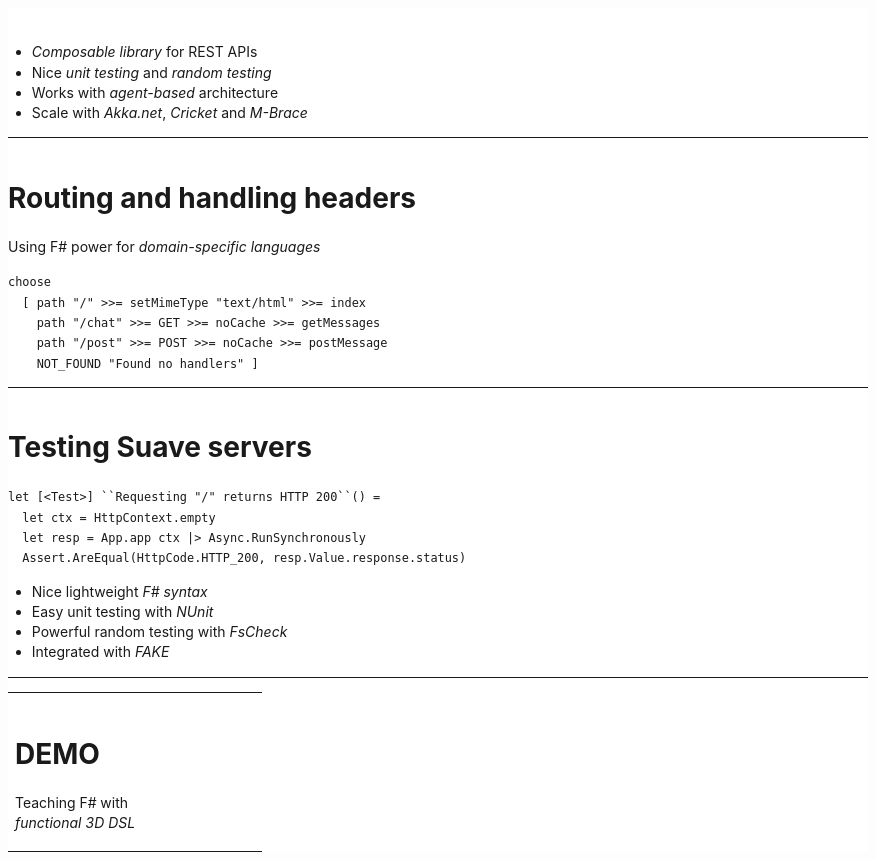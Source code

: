 <br />
<div class="large-icon-list">

 - <i class="fa clr fa-arrow-circle-right"></i> _Composable library_ for REST APIs
 - <i class="fa clr fa-check-square-o"></i> Nice _unit testing_ and _random testing_
 - <i class="fa clr fa-building-o"></i> Works with _agent-based_ architecture
 - <i class="fa clr fa-cloud"></i> Scale with _Akka.net_, _Cricket_ and _M-Brace_

</div>

---------------------------------------------------------------------------------------------------

# Routing and handling headers

Using F# power for _domain-specific languages_

    choose
      [ path "/" >>= setMimeType "text/html" >>= index
        path "/chat" >>= GET >>= noCache >>= getMessages
        path "/post" >>= POST >>= noCache >>= postMessage
        NOT_FOUND "Found no handlers" ]

---------------------------------------------------------------------------------------------------

# Testing Suave servers

    let [<Test>] ``Requesting "/" returns HTTP 200``() =
      let ctx = HttpContext.empty
      let resp = App.app ctx |> Async.RunSynchronously
      Assert.AreEqual(HttpCode.HTTP_200, resp.Value.response.status)

 - Nice lightweight _F# syntax_
 - Easy unit testing with _NUnit_
 - Powerful random testing with _FsCheck_
 - Integrated with _FAKE_

---------------------------------------------------------------------------------------------------

<table><tr><td style="padding-right:60px;">

# DEMO

Teaching F# with<br /> _functional 3D DSL_

</td><td style="padding-left:60px;">
